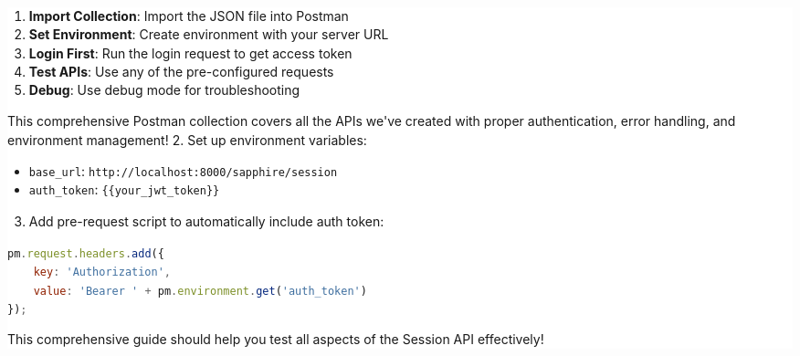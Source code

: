1. **Import Collection**: Import the JSON file into Postman
2. **Set Environment**: Create environment with your server URL
3. **Login First**: Run the login request to get access token
4. **Test APIs**: Use any of the pre-configured requests
5. **Debug**: Use debug mode for troubleshooting

This comprehensive Postman collection covers all the APIs we've created with proper authentication, error handling, and environment management!
2. Set up environment variables:
   - `base_url`: `http://localhost:8000/sapphire/session`
   - `auth_token`: `{{your_jwt_token}}`
3. Add pre-request script to automatically include auth token:
```javascript
pm.request.headers.add({
    key: 'Authorization',
    value: 'Bearer ' + pm.environment.get('auth_token')
});
```

This comprehensive guide should help you test all aspects of the Session API effectively!

